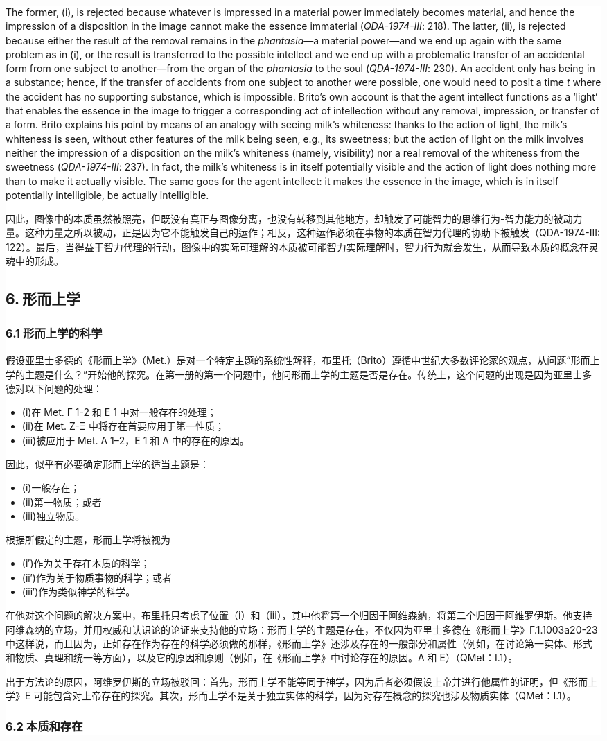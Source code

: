 The former, (i), is rejected because whatever is impressed in a material power immediately becomes material, and hence the impression of a disposition in the image cannot make the essence immaterial (*QDA-1974-III*: 218). The latter, (ii), is rejected because either the result of the removal remains in the *phantasia*—a material power—and we end up again with the same problem as in (i), or the result is transferred to the possible intellect and we end up with a problematic transfer of an accidental form from one subject to another—from the organ of the *phantasia* to the soul (*QDA-1974-III*: 230). An accident only has being in a substance; hence, if the transfer of accidents from one subject to another were possible, one would need to posit a time *t* where the accident has no supporting substance, which is impossible. Brito’s own account is that the agent intellect functions as a ‘light’ that enables the essence in the image to trigger a corresponding act of intellection without any removal, impression, or transfer of a form. Brito explains his point by means of an analogy with seeing milk’s whiteness: thanks to the action of light, the milk’s whiteness is seen, without other features of the milk being seen, e.g., its sweetness; but the action of light on the milk involves neither the impression of a disposition on the milk’s whiteness (namely, visibility) nor a real removal of the whiteness from the sweetness (*QDA-1974-III*: 237). In fact, the milk’s whiteness is in itself potentially visible and the action of light does nothing more than to make it actually visible. The same goes for the agent intellect: it makes the essence in the image, which is in itself potentially intelligible, be actually intelligible.

因此，图像中的本质虽然被照亮，但既没有真正与图像分离，也没有转移到其他地方，却触发了可能智力的思维行为-智力能力的被动力量。这种力量之所以被动，正是因为它不能触发自己的运作；相反，这种运作必须在事物的本质在智力代理的协助下被触发（QDA-1974-III: 122）。最后，当得益于智力代理的行动，图像中的实际可理解的本质被可能智力实际理解时，智力行为就会发生，从而导致本质的概念在灵魂中的形成。

## 6. 形而上学

### 6.1 形而上学的科学

假设亚里士多德的《形而上学》（Met.）是对一个特定主题的系统性解释，布里托（Brito）遵循中世纪大多数评论家的观点，从问题“形而上学的主题是什么？”开始他的探究。在第一册的第一个问题中，他问形而上学的主题是否是存在。传统上，这个问题的出现是因为亚里士多德对以下问题的处理：

* (i)在 Met. Γ 1-2 和 E 1 中对一般存在的处理；
* (ii)在 Met. Z-Ξ 中将存在首要应用于第一性质；
* (iii)被应用于 Met. A 1–2，E 1 和 Λ 中的存在的原因。

因此，似乎有必要确定形而上学的适当主题是：

* (i)一般存在；
* (ii)第一物质；或者
* (iii)独立物质。

根据所假定的主题，形而上学将被视为

* (i′)作为关于存在本质的科学；
* (ii′)作为关于物质事物的科学；或者
* (iii′)作为类似神学的科学。

在他对这个问题的解决方案中，布里托只考虑了位置（i）和（iii），其中他将第一个归因于阿维森纳，将第二个归因于阿维罗伊斯。他支持阿维森纳的立场，并用权威和认识论的论证来支持他的立场：形而上学的主题是存在，不仅因为亚里士多德在《形而上学》Γ.1.1003a20-23 中这样说，而且因为，正如存在作为存在的科学必须做的那样，《形而上学》还涉及存在的一般部分和属性（例如，在讨论第一实体、形式和物质、真理和统一等方面），以及它的原因和原则（例如，在《形而上学》中讨论存在的原因。A 和 E）（QMet：I.1）。

出于方法论的原因，阿维罗伊斯的立场被驳回：首先，形而上学不能等同于神学，因为后者必须假设上帝并进行他属性的证明，但《形而上学》E 可能包含对上帝存在的探究。其次，形而上学不是关于独立实体的科学，因为对存在概念的探究也涉及物质实体（QMet：I.1）。

### 6.2 本质和存在
